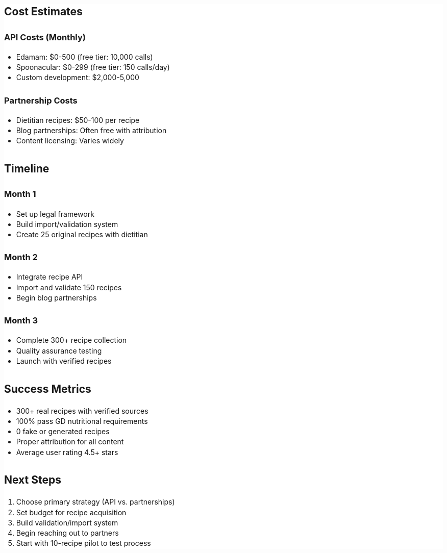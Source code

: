 ## Cost Estimates

### API Costs (Monthly)
- Edamam: $0-500 (free tier: 10,000 calls)
- Spoonacular: $0-299 (free tier: 150 calls/day)
- Custom development: $2,000-5,000

### Partnership Costs
- Dietitian recipes: $50-100 per recipe
- Blog partnerships: Often free with attribution
- Content licensing: Varies widely

## Timeline

### Month 1
- Set up legal framework
- Build import/validation system
- Create 25 original recipes with dietitian

### Month 2
- Integrate recipe API
- Import and validate 150 recipes
- Begin blog partnerships

### Month 3
- Complete 300+ recipe collection
- Quality assurance testing
- Launch with verified recipes

## Success Metrics
- 300+ real recipes with verified sources
- 100% pass GD nutritional requirements
- 0 fake or generated recipes
- Proper attribution for all content
- Average user rating 4.5+ stars

## Next Steps
1. Choose primary strategy (API vs. partnerships)
2. Set budget for recipe acquisition
3. Build validation/import system
4. Begin reaching out to partners
5. Start with 10-recipe pilot to test process